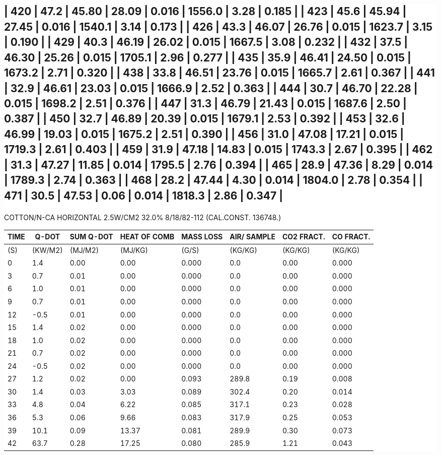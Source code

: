 | 420 | 47.2 | 45.80 | 28.09 | 0.016 | 1556.0 | 3.28 | 0.185 |
| 423 | 45.6 | 45.94 | 27.45 | 0.016 | 1540.1 | 3.14 | 0.173 |
| 426 | 43.3 | 46.07 | 26.76 | 0.015 | 1623.7 | 3.15 | 0.190 |
| 429 | 40.3 | 46.19 | 26.02 | 0.015 | 1667.5 | 3.08 | 0.232 |
| 432 | 37.5 | 46.30 | 25.26 | 0.015 | 1705.1 | 2.96 | 0.277 |
| 435 | 35.9 | 46.41 | 24.50 | 0.015 | 1673.2 | 2.71 | 0.320 |
| 438 | 33.8 | 46.51 | 23.76 | 0.015 | 1665.7 | 2.61 | 0.367 |
| 441 | 32.9 | 46.61 | 23.03 | 0.015 | 1666.9 | 2.52 | 0.363 |
| 444 | 30.7 | 46.70 | 22.28 | 0.015 | 1698.2 | 2.51 | 0.376 |
| 447 | 31.3 | 46.79 | 21.43 | 0.015 | 1687.6 | 2.50 | 0.387 |
| 450 | 32.7 | 46.89 | 20.39 | 0.015 | 1679.1 | 2.53 | 0.392 |
| 453 | 32.6 | 46.99 | 19.03 | 0.015 | 1675.2 | 2.51 | 0.390 |
| 456 | 31.0 | 47.08 | 17.21 | 0.015 | 1719.3 | 2.61 | 0.403 |
| 459 | 31.9 | 47.18 | 14.83 | 0.015 | 1743.3 | 2.67 | 0.395 |
| 462 | 31.3 | 47.27 | 11.85 | 0.014 | 1795.5 | 2.76 | 0.394 |
| 465 | 28.9 | 47.36 | 8.29 | 0.014 | 1789.3 | 2.74 | 0.363 |
| 468 | 28.2 | 47.44 | 4.30 | 0.014 | 1804.0 | 2.78 | 0.354 |
| 471 | 30.5 | 47.53 | 0.06 | 0.014 | 1818.3 | 2.86 | 0.347 |
---
COTTON/N-CA HORIZONTAL 2.5W/CM2 32.0% 8/18/82-112 (CAL.CONST. 136748.)

| TIME | Q-DOT | SUM Q-DOT | HEAT OF COMB | MASS LOSS | AIR/ SAMPLE | CO2 FRACT. | CO FRACT. |
|------|-------|-----------|--------------|-----------|-------------|------------|-----------|
| (S) | (KW/M2) | (MJ/M2) | (MJ/KG) | (G/S) | (KG/KG) | (KG/KG) | (KG/KG) |
| 0 | 1.4 | 0.00 | 0.00 | 0.000 | 0.0 | 0.00 | 0.000 |
| 3 | 0.7 | 0.01 | 0.00 | 0.000 | 0.0 | 0.00 | 0.000 |
| 6 | 1.0 | 0.01 | 0.00 | 0.000 | 0.0 | 0.00 | 0.000 |
| 9 | 0.7 | 0.01 | 0.00 | 0.000 | 0.0 | 0.00 | 0.000 |
| 12 | -0.5 | 0.01 | 0.00 | 0.000 | 0.0 | 0.00 | 0.000 |
| 15 | 1.4 | 0.02 | 0.00 | 0.000 | 0.0 | 0.00 | 0.000 |
| 18 | 1.0 | 0.02 | 0.00 | 0.000 | 0.0 | 0.00 | 0.000 |
| 21 | 0.7 | 0.02 | 0.00 | 0.000 | 0.0 | 0.00 | 0.000 |
| 24 | -0.5 | 0.02 | 0.00 | 0.000 | 0.0 | 0.00 | 0.000 |
| 27 | 1.2 | 0.02 | 0.00 | 0.093 | 289.8 | 0.19 | 0.008 |
| 30 | 1.4 | 0.03 | 3.03 | 0.089 | 302.4 | 0.20 | 0.014 |
| 33 | 4.8 | 0.04 | 6.22 | 0.085 | 317.1 | 0.23 | 0.028 |
| 36 | 5.3 | 0.06 | 9.66 | 0.083 | 317.9 | 0.25 | 0.053 |
| 39 | 10.1 | 0.09 | 13.37 | 0.081 | 289.9 | 0.30 | 0.073 |
| 42 | 63.7 | 0.28 | 17.25 | 0.080 | 285.9 | 1.21 | 0.043 |